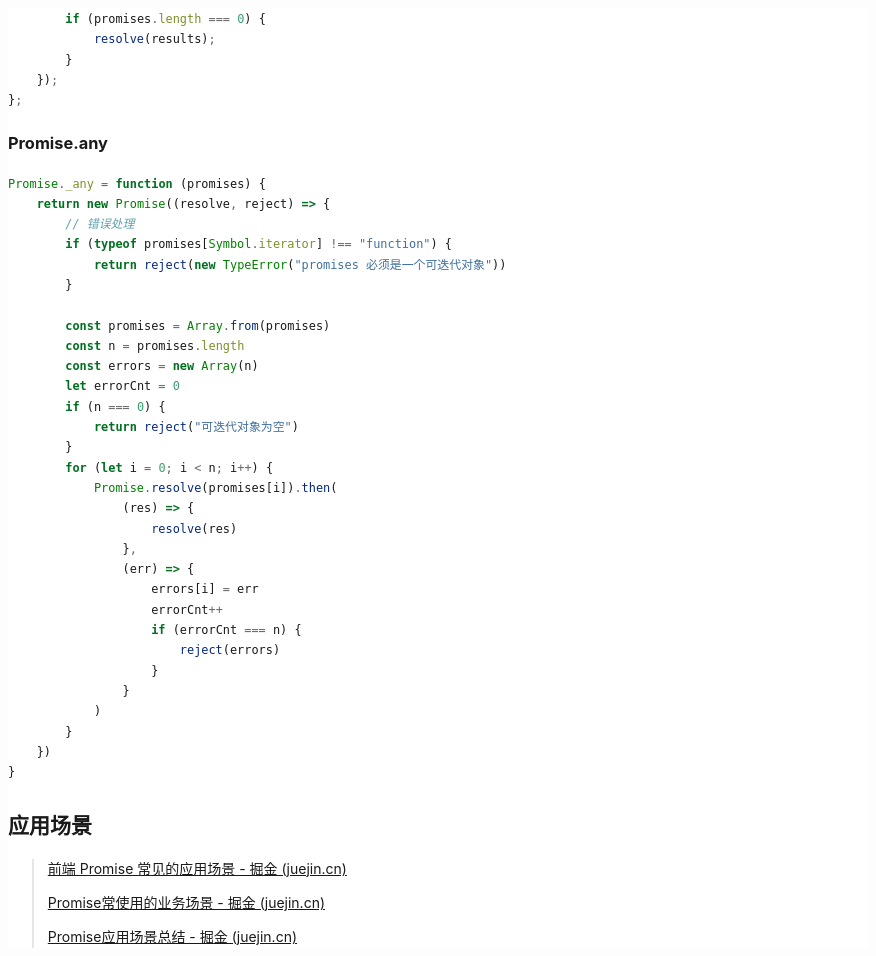 ```js
        if (promises.length === 0) {
            resolve(results);
        }
    });
};
```

### Promise.any

```js
Promise._any = function (promises) {
	return new Promise((resolve, reject) => {
		// 错误处理
		if (typeof promises[Symbol.iterator] !== "function") {
			return reject(new TypeError("promises 必须是一个可迭代对象"))
		}

		const promises = Array.from(promises)
		const n = promises.length
		const errors = new Array(n)
		let errorCnt = 0
		if (n === 0) {
			return reject("可迭代对象为空")
		}
		for (let i = 0; i < n; i++) {
			Promise.resolve(promises[i]).then(
				(res) => {
					resolve(res)
				},
				(err) => {
					errors[i] = err
					errorCnt++
					if (errorCnt === n) {
						reject(errors)
					}
				}
			)
		}
	})
}
```



## 应用场景

> [前端 Promise 常见的应用场景 - 掘金 (juejin.cn)](https://juejin.cn/post/6844904131702833159)
>
> [Promise常使用的业务场景 - 掘金 (juejin.cn)](https://juejin.cn/post/7054083495303479327)
>
> [Promise应用场景总结 - 掘金 (juejin.cn)](https://juejin.cn/post/7090102572966477861)
